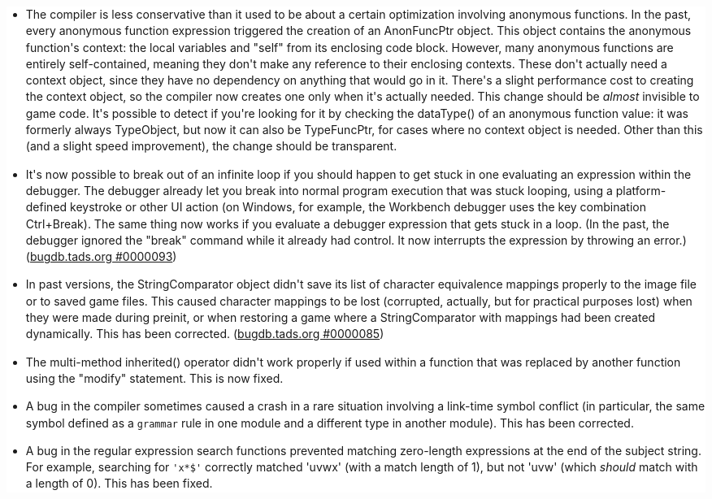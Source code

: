 -   The compiler is less conservative than it used to be about a certain
    optimization involving anonymous functions. In the past, every
    anonymous function expression triggered the creation of an
    AnonFuncPtr object. This object contains the anonymous function\'s
    context: the local variables and \"self\" from its enclosing code
    block. However, many anonymous functions are entirely
    self-contained, meaning they don\'t make any reference to their
    enclosing contexts. These don\'t actually need a context object,
    since they have no dependency on anything that would go in it.
    There\'s a slight performance cost to creating the context object,
    so the compiler now creates one only when it\'s actually needed.
    This change should be *almost* invisible to game code. It\'s
    possible to detect if you\'re looking for it by checking the
    dataType() of an anonymous function value: it was formerly always
    TypeObject, but now it can also be TypeFuncPtr, for cases where no
    context object is needed. Other than this (and a slight speed
    improvement), the change should be transparent.

-   It\'s now possible to break out of an infinite loop if you should
    happen to get stuck in one evaluating an expression within the
    debugger. The debugger already let you break into normal program
    execution that was stuck looping, using a platform-defined keystroke
    or other UI action (on Windows, for example, the Workbench debugger
    uses the key combination Ctrl+Break). The same thing now works if
    you evaluate a debugger expression that gets stuck in a loop. (In
    the past, the debugger ignored the \"break\" command while it
    already had control. It now interrupts the expression by throwing an
    error.) ([bugdb.tads.org
    #0000093](http://bugdb.tads.org/view.php?id=0000093))

-   In past versions, the StringComparator object didn\'t save its list
    of character equivalence mappings properly to the image file or to
    saved game files. This caused character mappings to be lost
    (corrupted, actually, but for practical purposes lost) when they
    were made during preinit, or when restoring a game where a
    StringComparator with mappings had been created dynamically. This
    has been corrected. ([bugdb.tads.org
    #0000085](http://bugdb.tads.org/view.php?id=0000085))

-   The multi-method inherited() operator didn\'t work properly if used
    within a function that was replaced by another function using the
    \"modify\" statement. This is now fixed.

-   A bug in the compiler sometimes caused a crash in a rare situation
    involving a link-time symbol conflict (in particular, the same
    symbol defined as a `grammar` rule in one module and a different
    type in another module). This has been corrected.

-   A bug in the regular expression search functions prevented matching
    zero-length expressions at the end of the subject string. For
    example, searching for `'x*$'` correctly matched \'uvwx\' (with a
    match length of 1), but not \'uvw\' (which *should* match with a
    length of 0). This has been fixed.
